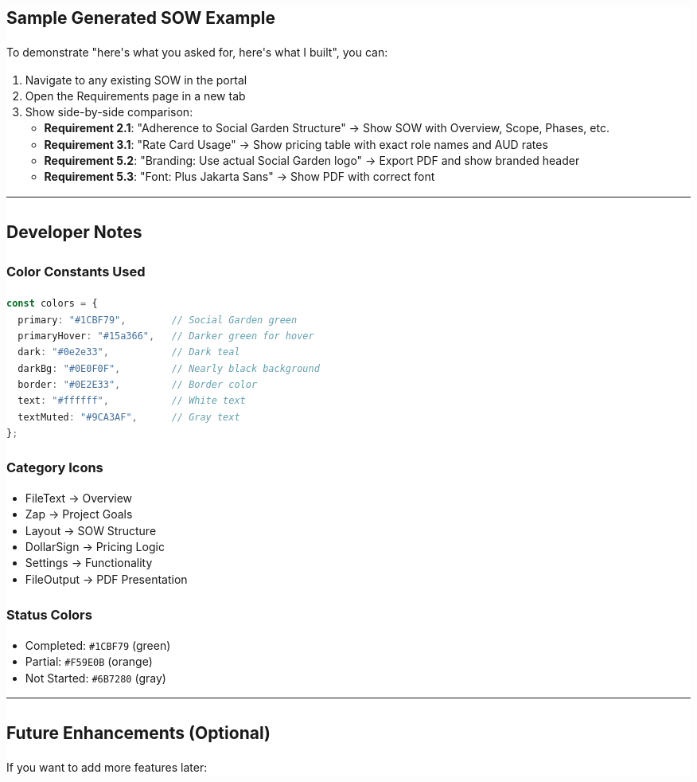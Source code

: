 
## Sample Generated SOW Example

To demonstrate "here's what you asked for, here's what I built", you can:

1. Navigate to any existing SOW in the portal
2. Open the Requirements page in a new tab
3. Show side-by-side comparison:
   - **Requirement 2.1**: "Adherence to Social Garden Structure" → Show SOW with Overview, Scope, Phases, etc.
   - **Requirement 3.1**: "Rate Card Usage" → Show pricing table with exact role names and AUD rates
   - **Requirement 5.2**: "Branding: Use actual Social Garden logo" → Export PDF and show branded header
   - **Requirement 5.3**: "Font: Plus Jakarta Sans" → Show PDF with correct font

---

## Developer Notes

### Color Constants Used
```typescript
const colors = {
  primary: "#1CBF79",        // Social Garden green
  primaryHover: "#15a366",   // Darker green for hover
  dark: "#0e2e33",           // Dark teal
  darkBg: "#0E0F0F",         // Nearly black background
  border: "#0E2E33",         // Border color
  text: "#ffffff",           // White text
  textMuted: "#9CA3AF",      // Gray text
};
```

### Category Icons
- FileText → Overview
- Zap → Project Goals
- Layout → SOW Structure
- DollarSign → Pricing Logic
- Settings → Functionality
- FileOutput → PDF Presentation

### Status Colors
- Completed: `#1CBF79` (green)
- Partial: `#F59E0B` (orange)
- Not Started: `#6B7280` (gray)

---

## Future Enhancements (Optional)

If you want to add more features later:
